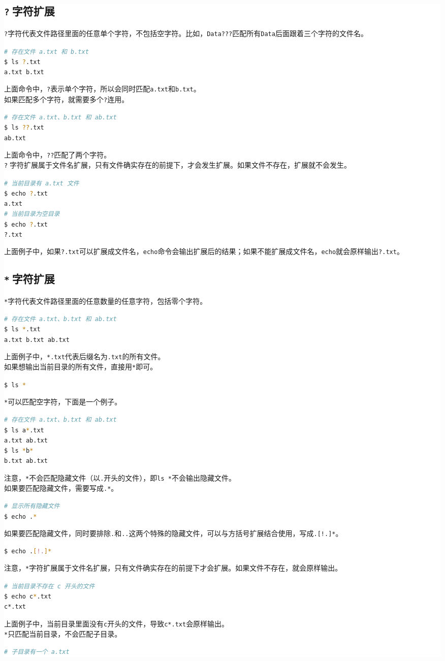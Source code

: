 ## `?` 字符扩展
`?`字符代表文件路径里面的任意单个字符，不包括空字符。比如，`Data???`匹配所有`Data`后面跟着三个字符的文件名。
```bash
# 存在文件 a.txt 和 b.txt
$ ls ?.txt
a.txt b.txt
```
上面命令中，`?`表示单个字符，所以会同时匹配`a.txt`和`b.txt`。  
如果匹配多个字符，就需要多个`?`连用。
```bash
# 存在文件 a.txt、b.txt 和 ab.txt
$ ls ??.txt
ab.txt
```
上面命令中，`??`匹配了两个字符。  
`?` 字符扩展属于文件名扩展，只有文件确实存在的前提下，才会发生扩展。如果文件不存在，扩展就不会发生。
```bash
# 当前目录有 a.txt 文件
$ echo ?.txt
a.txt
# 当前目录为空目录
$ echo ?.txt
?.txt
```
上面例子中，如果`?.txt`可以扩展成文件名，`echo`命令会输出扩展后的结果；如果不能扩展成文件名，`echo`就会原样输出`?.txt`。

## `*` 字符扩展
`*`字符代表文件路径里面的任意数量的任意字符，包括零个字符。
```bash
# 存在文件 a.txt、b.txt 和 ab.txt
$ ls *.txt
a.txt b.txt ab.txt
```
上面例子中，`*.txt`代表后缀名为`.txt`的所有文件。  
如果想输出当前目录的所有文件，直接用`*`即可。
```bash
$ ls *
```
`*`可以匹配空字符，下面是一个例子。
```bash
# 存在文件 a.txt、b.txt 和 ab.txt
$ ls a*.txt
a.txt ab.txt
$ ls *b*
b.txt ab.txt
```
注意，`*`不会匹配隐藏文件（以`.`开头的文件），即`ls *`不会输出隐藏文件。  
如果要匹配隐藏文件，需要写成`.*`。
```bash
# 显示所有隐藏文件
$ echo .*
```
如果要匹配隐藏文件，同时要排除`.`和`..`这两个特殊的隐藏文件，可以与方括号扩展结合使用，写成`.[!.]*`。
```bash
$ echo .[!.]*
```
注意，`*`字符扩展属于文件名扩展，只有文件确实存在的前提下才会扩展。如果文件不存在，就会原样输出。
```bash
# 当前目录不存在 c 开头的文件
$ echo c*.txt
c*.txt
```
上面例子中，当前目录里面没有`c`开头的文件，导致`c*.txt`会原样输出。  
`*`只匹配当前目录，不会匹配子目录。
```bash
# 子目录有一个 a.txt
```